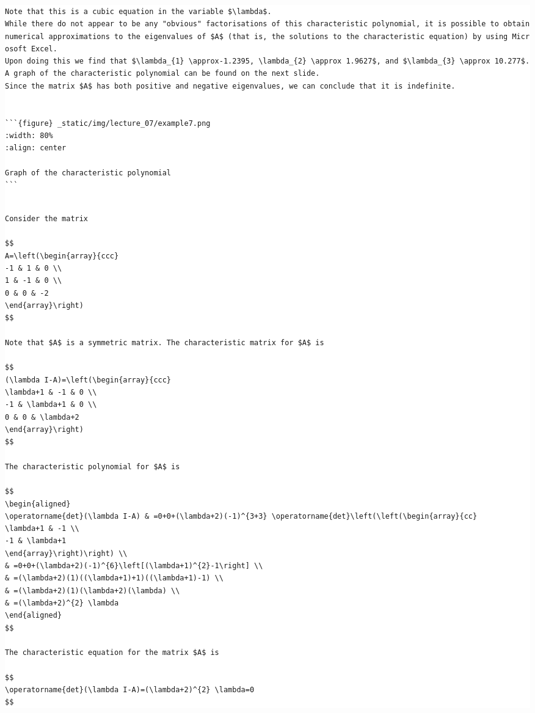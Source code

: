 ````{dropdown} Example 7
Note that this is a cubic equation in the variable $\lambda$.
While there do not appear to be any "obvious" factorisations of this characteristic polynomial, it is possible to obtain numerical approximations to the eigenvalues of $A$ (that is, the solutions to the characteristic equation) by using Microsoft Excel.
Upon doing this we find that $\lambda_{1} \approx-1.2395, \lambda_{2} \approx 1.9627$, and $\lambda_{3} \approx 10.277$.
A graph of the characteristic polynomial can be found on the next slide.
Since the matrix $A$ has both positive and negative eigenvalues, we can conclude that it is indefinite.


```{figure} _static/img/lecture_07/example7.png
:width: 80%
:align: center

Graph of the characteristic polynomial
```
````


```{dropdown} Example 8

Consider the matrix

$$
A=\left(\begin{array}{ccc}
-1 & 1 & 0 \\
1 & -1 & 0 \\
0 & 0 & -2
\end{array}\right)
$$

Note that $A$ is a symmetric matrix. The characteristic matrix for $A$ is

$$
(\lambda I-A)=\left(\begin{array}{ccc}
\lambda+1 & -1 & 0 \\
-1 & \lambda+1 & 0 \\
0 & 0 & \lambda+2
\end{array}\right)
$$

The characteristic polynomial for $A$ is

$$
\begin{aligned}
\operatorname{det}(\lambda I-A) & =0+0+(\lambda+2)(-1)^{3+3} \operatorname{det}\left(\left(\begin{array}{cc}
\lambda+1 & -1 \\
-1 & \lambda+1
\end{array}\right)\right) \\
& =0+0+(\lambda+2)(-1)^{6}\left[(\lambda+1)^{2}-1\right] \\
& =(\lambda+2)(1)((\lambda+1)+1)((\lambda+1)-1) \\
& =(\lambda+2)(1)(\lambda+2)(\lambda) \\
& =(\lambda+2)^{2} \lambda
\end{aligned}
$$

The characteristic equation for the matrix $A$ is

$$
\operatorname{det}(\lambda I-A)=(\lambda+2)^{2} \lambda=0
$$

```